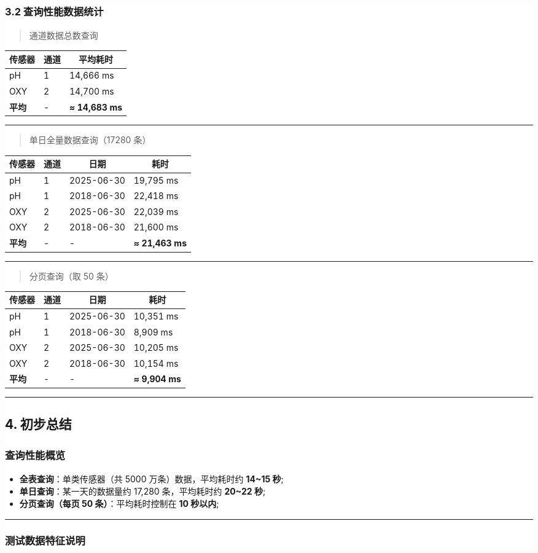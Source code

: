 ### 3.2 查询性能数据统计

> 通道数据总数查询

| 传感器    | 通道 | 平均耗时            |
|--------|----|-----------------|
| pH     | 1  | 14,666 ms       |
| OXY    | 2  | 14,700 ms       |
| **平均** | -  | **≈ 14,683 ms** |
---

> 单日全量数据查询（17280 条）

| 传感器    | 通道 | 日期         | 耗时              |
|--------|----|------------|-----------------|
| pH     | 1  | 2025-06-30 | 19,795 ms       |
| pH     | 1  | 2018-06-30 | 22,418 ms       |
| OXY    | 2  | 2025-06-30 | 22,039 ms       |
| OXY    | 2  | 2018-06-30 | 21,600 ms       |
| **平均** | -  | -          | **≈ 21,463 ms** |
---

> 分页查询（取 50 条）

| 传感器    | 通道 | 日期         | 耗时             |
|--------|----|------------|----------------|
| pH     | 1  | 2025-06-30 | 10,351 ms      |
| pH     | 1  | 2018-06-30 | 8,909 ms       |
| OXY    | 2  | 2025-06-30 | 10,205 ms      |
| OXY    | 2  | 2018-06-30 | 10,154 ms      |
| **平均** | -  | -          | **≈ 9,904 ms** |
---

## 4. 初步总结

### 查询性能概览
- **全表查询**：单类传感器（共 5000 万条）数据，平均耗时约 **14~15 秒**;
- **单日查询**：某一天的数据量约 17,280 条，平均耗时约 **20~22 秒**;
- **分页查询（每页 50 条）**：平均耗时控制在 **10 秒以内**;
---

### 测试数据特征说明

